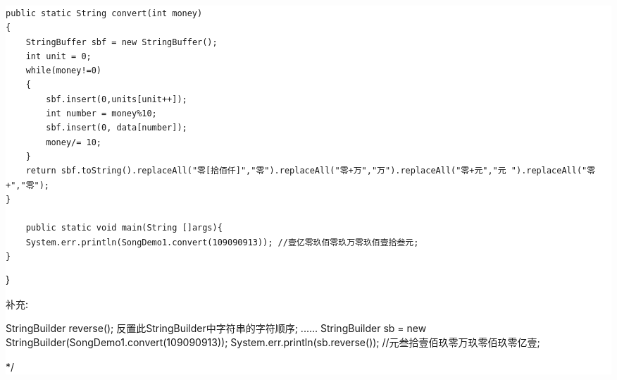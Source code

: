	public static String convert(int money) 
	{ 
		StringBuffer sbf = new StringBuffer(); 
		int unit = 0; 
		while(money!=0) 
		{ 
			sbf.insert(0,units[unit++]); 
			int number = money%10; 
			sbf.insert(0, data[number]); 
			money/= 10; 
		} 
		return sbf.toString().replaceAll("零[拾佰仟]","零").replaceAll("零+万","万").replaceAll("零+元","元 ").replaceAll("零+","零");  
	} 
	
		public static void main(String []args){
		System.err.println(SongDemo1.convert(109090913)); //壹亿零玖佰零玖万零玖佰壹拾叁元;
	}	
	
} 


补充:

StringBuilder reverse(); 反置此StringBuilder中字符串的字符顺序;
	......
	StringBuilder sb = new StringBuilder(SongDemo1.convert(109090913));
	System.err.println(sb.reverse());  //元叁拾壹佰玖零万玖零佰玖零亿壹;
  	
  	
 */


